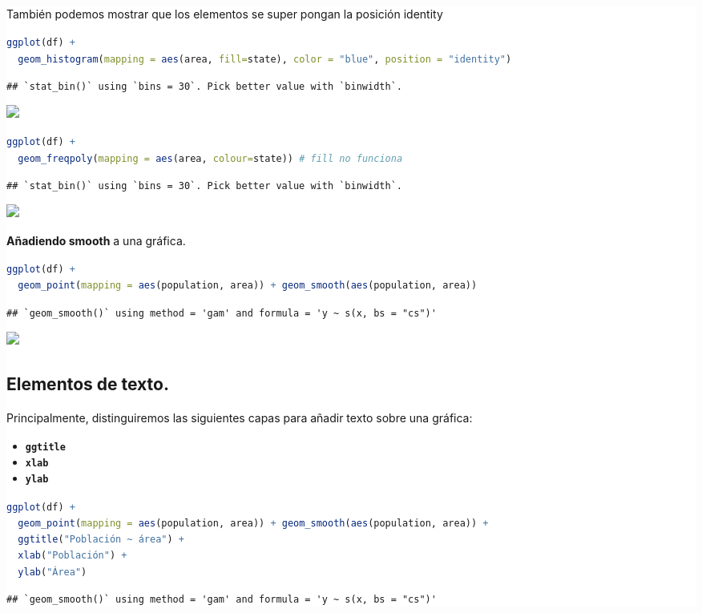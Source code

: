 También podemos mostrar que los elementos se super pongan la posición
identity

``` r
ggplot(df) +
  geom_histogram(mapping = aes(area, fill=state), color = "blue", position = "identity")
```

    ## `stat_bin()` using `bins = 30`. Pick better value with `binwidth`.

![](GGPLOT2_files/figure-markdown_github/unnamed-chunk-22-1.png)

``` r
ggplot(df) +
  geom_freqpoly(mapping = aes(area, colour=state)) # fill no funciona
```

    ## `stat_bin()` using `bins = 30`. Pick better value with `binwidth`.

![](GGPLOT2_files/figure-markdown_github/unnamed-chunk-23-1.png)

**Añadiendo smooth** a una gráfica.

``` r
ggplot(df) +
  geom_point(mapping = aes(population, area)) + geom_smooth(aes(population, area))
```

    ## `geom_smooth()` using method = 'gam' and formula = 'y ~ s(x, bs = "cs")'

![](GGPLOT2_files/figure-markdown_github/unnamed-chunk-24-1.png)

## Elementos de texto.

Principalmente, distinguiremos las siguientes capas para añadir texto
sobre una gráfica:

-   **`ggtitle`**
-   **`xlab`**
-   **`ylab`**

``` r
ggplot(df) +
  geom_point(mapping = aes(population, area)) + geom_smooth(aes(population, area)) + 
  ggtitle("Población ~ área") + 
  xlab("Población") +
  ylab("Área")
```

    ## `geom_smooth()` using method = 'gam' and formula = 'y ~ s(x, bs = "cs")'
